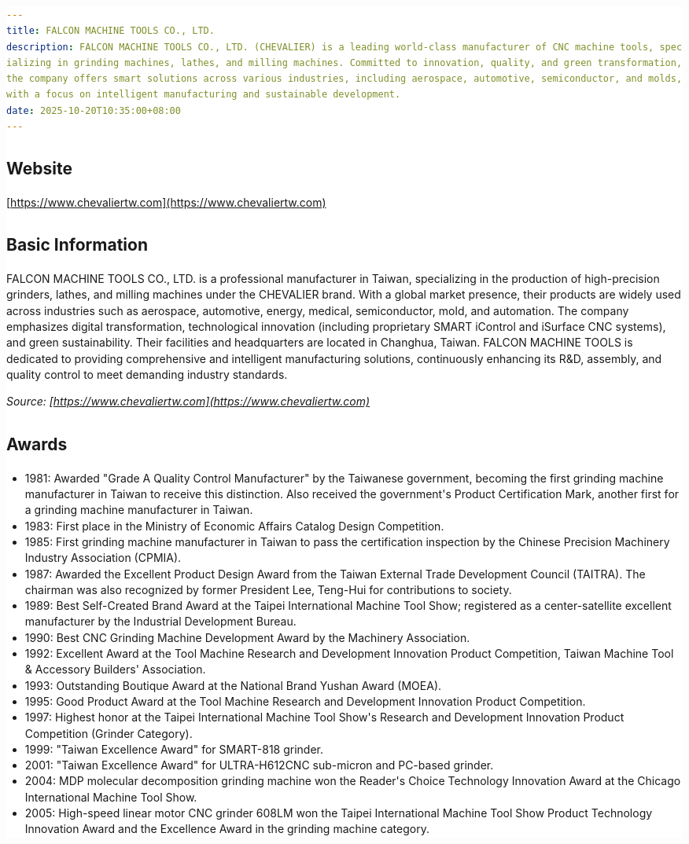 ```yaml
---
title: FALCON MACHINE TOOLS CO., LTD.
description: FALCON MACHINE TOOLS CO., LTD. (CHEVALIER) is a leading world-class manufacturer of CNC machine tools, specializing in grinding machines, lathes, and milling machines. Committed to innovation, quality, and green transformation, the company offers smart solutions across various industries, including aerospace, automotive, semiconductor, and molds, with a focus on intelligent manufacturing and sustainable development.
date: 2025-10-20T10:35:00+08:00
---
```


## Website

[https://www.chevaliertw.com](https://www.chevaliertw.com)

## Basic Information

FALCON MACHINE TOOLS CO., LTD. is a professional manufacturer in Taiwan, specializing in the production of high-precision grinders, lathes, and milling machines under the CHEVALIER brand. With a global market presence, their products are widely used across industries such as aerospace, automotive, energy, medical, semiconductor, mold, and automation. The company emphasizes digital transformation, technological innovation (including proprietary SMART iControl and iSurface CNC systems), and green sustainability. Their facilities and headquarters are located in Changhua, Taiwan. FALCON MACHINE TOOLS is dedicated to providing comprehensive and intelligent manufacturing solutions, continuously enhancing its R&D, assembly, and quality control to meet demanding industry standards.

*Source: [https://www.chevaliertw.com](https://www.chevaliertw.com)*

## Awards

- 1981: Awarded "Grade A Quality Control Manufacturer" by the Taiwanese government, becoming the first grinding machine manufacturer in Taiwan to receive this distinction. Also received the government's Product Certification Mark, another first for a grinding machine manufacturer in Taiwan.
- 1983: First place in the Ministry of Economic Affairs Catalog Design Competition.
- 1985: First grinding machine manufacturer in Taiwan to pass the certification inspection by the Chinese Precision Machinery Industry Association (CPMIA).
- 1987: Awarded the Excellent Product Design Award from the Taiwan External Trade Development Council (TAITRA). The chairman was also recognized by former President Lee, Teng-Hui for contributions to society.
- 1989: Best Self-Created Brand Award at the Taipei International Machine Tool Show; registered as a center-satellite excellent manufacturer by the Industrial Development Bureau.
- 1990: Best CNC Grinding Machine Development Award by the Machinery Association.
- 1992: Excellent Award at the Tool Machine Research and Development Innovation Product Competition, Taiwan Machine Tool & Accessory Builders' Association.
- 1993: Outstanding Boutique Award at the National Brand Yushan Award (MOEA).
- 1995: Good Product Award at the Tool Machine Research and Development Innovation Product Competition.
- 1997: Highest honor at the Taipei International Machine Tool Show's Research and Development Innovation Product Competition (Grinder Category).
- 1999: "Taiwan Excellence Award" for SMART-818 grinder.
- 2001: "Taiwan Excellence Award" for ULTRA-H612CNC sub-micron and PC-based grinder.
- 2004: MDP molecular decomposition grinding machine won the Reader's Choice Technology Innovation Award at the Chicago International Machine Tool Show.
- 2005: High-speed linear motor CNC grinder 608LM won the Taipei International Machine Tool Show Product Technology Innovation Award and the Excellence Award in the grinding machine category.
